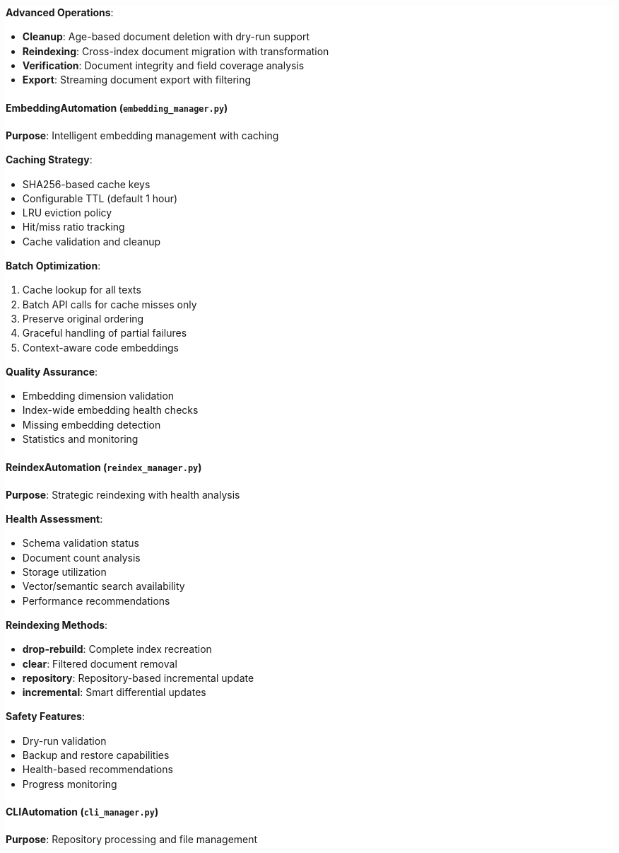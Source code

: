 **Advanced Operations**:
- **Cleanup**: Age-based document deletion with dry-run support
- **Reindexing**: Cross-index document migration with transformation
- **Verification**: Document integrity and field coverage analysis
- **Export**: Streaming document export with filtering

#### EmbeddingAutomation (`embedding_manager.py`)
**Purpose**: Intelligent embedding management with caching

**Caching Strategy**:
- SHA256-based cache keys
- Configurable TTL (default 1 hour)
- LRU eviction policy
- Hit/miss ratio tracking
- Cache validation and cleanup

**Batch Optimization**:
1. Cache lookup for all texts
2. Batch API calls for cache misses only
3. Preserve original ordering
4. Graceful handling of partial failures
5. Context-aware code embeddings

**Quality Assurance**:
- Embedding dimension validation
- Index-wide embedding health checks
- Missing embedding detection
- Statistics and monitoring

#### ReindexAutomation (`reindex_manager.py`)
**Purpose**: Strategic reindexing with health analysis

**Health Assessment**:
- Schema validation status
- Document count analysis
- Storage utilization
- Vector/semantic search availability
- Performance recommendations

**Reindexing Methods**:
- **drop-rebuild**: Complete index recreation
- **clear**: Filtered document removal
- **repository**: Repository-based incremental update
- **incremental**: Smart differential updates

**Safety Features**:
- Dry-run validation
- Backup and restore capabilities
- Health-based recommendations
- Progress monitoring

#### CLIAutomation (`cli_manager.py`)
**Purpose**: Repository processing and file management
